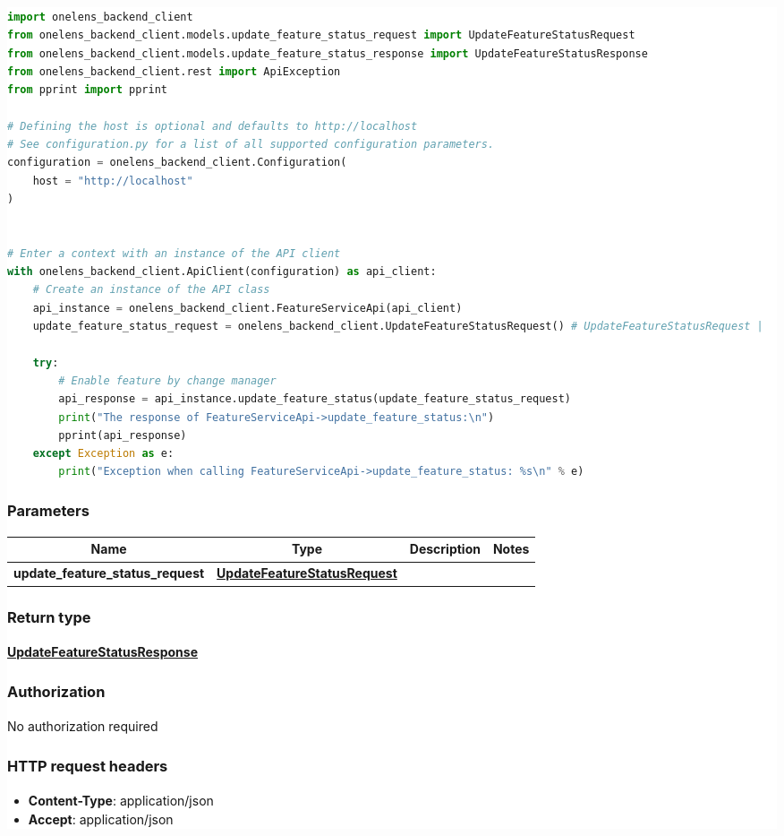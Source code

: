 ```python
import onelens_backend_client
from onelens_backend_client.models.update_feature_status_request import UpdateFeatureStatusRequest
from onelens_backend_client.models.update_feature_status_response import UpdateFeatureStatusResponse
from onelens_backend_client.rest import ApiException
from pprint import pprint

# Defining the host is optional and defaults to http://localhost
# See configuration.py for a list of all supported configuration parameters.
configuration = onelens_backend_client.Configuration(
    host = "http://localhost"
)


# Enter a context with an instance of the API client
with onelens_backend_client.ApiClient(configuration) as api_client:
    # Create an instance of the API class
    api_instance = onelens_backend_client.FeatureServiceApi(api_client)
    update_feature_status_request = onelens_backend_client.UpdateFeatureStatusRequest() # UpdateFeatureStatusRequest | 

    try:
        # Enable feature by change manager
        api_response = api_instance.update_feature_status(update_feature_status_request)
        print("The response of FeatureServiceApi->update_feature_status:\n")
        pprint(api_response)
    except Exception as e:
        print("Exception when calling FeatureServiceApi->update_feature_status: %s\n" % e)
```



### Parameters


Name | Type | Description  | Notes
------------- | ------------- | ------------- | -------------
 **update_feature_status_request** | [**UpdateFeatureStatusRequest**](UpdateFeatureStatusRequest.md)|  | 

### Return type

[**UpdateFeatureStatusResponse**](UpdateFeatureStatusResponse.md)

### Authorization

No authorization required

### HTTP request headers

 - **Content-Type**: application/json
 - **Accept**: application/json
